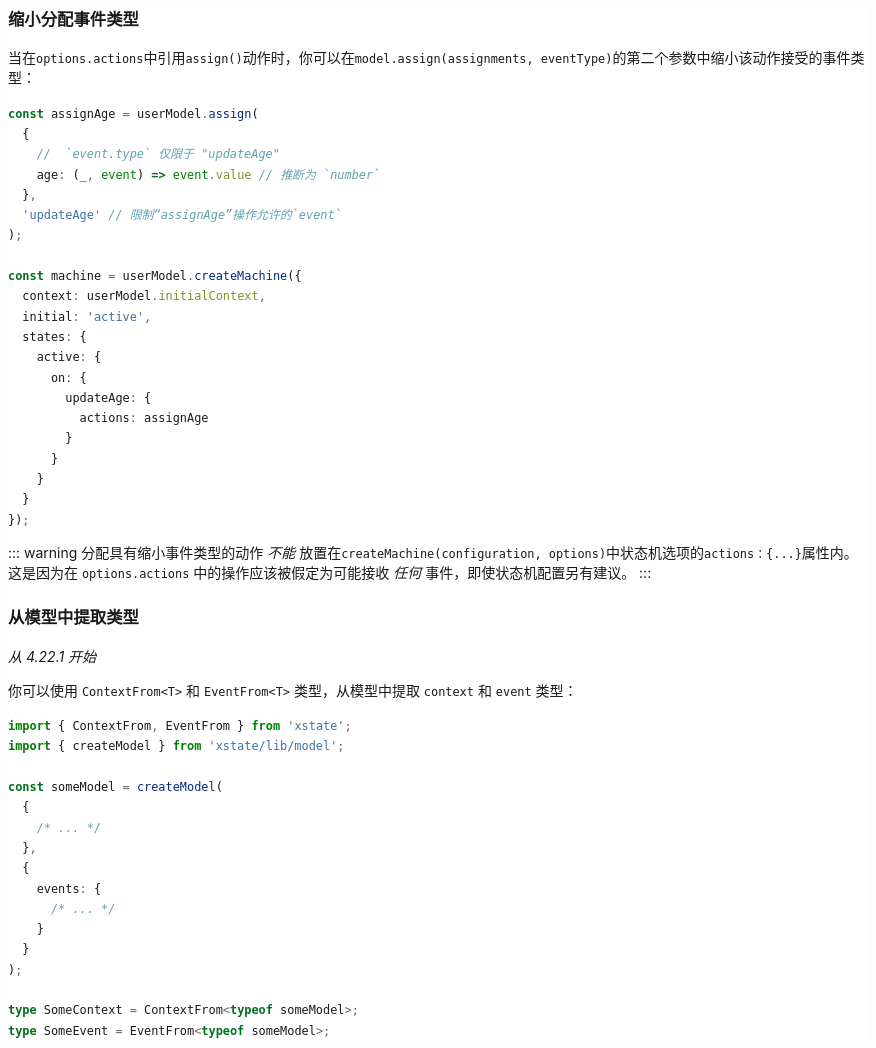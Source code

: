 ### 缩小分配事件类型

当在`options.actions`中引用`assign()`动作时，你可以在`model.assign(assignments, eventType)`的第二个参数中缩小该动作接受的事件类型：

```ts
const assignAge = userModel.assign(
  {
    //  `event.type` 仅限于 "updateAge"
    age: (_, event) => event.value // 推断为 `number`
  },
  'updateAge' // 限制“assignAge”操作允许的`event`
);

const machine = userModel.createMachine({
  context: userModel.initialContext,
  initial: 'active',
  states: {
    active: {
      on: {
        updateAge: {
          actions: assignAge
        }
      }
    }
  }
});
```

::: warning
分配具有缩小事件类型的动作 _不能_ 放置在`createMachine(configuration, options)`中状态机选项的`actions：{...}`属性内。 这是因为在 `options.actions` 中的操作应该被假定为可能接收 _任何_ 事件，即使状态机配置另有建议。
:::

### 从模型中提取类型

_从 4.22.1 开始_

你可以使用 `ContextFrom<T>` 和 `EventFrom<T>` 类型，从模型中提取 `context` 和 `event` 类型：

```ts {1,15-16}
import { ContextFrom, EventFrom } from 'xstate';
import { createModel } from 'xstate/lib/model';

const someModel = createModel(
  {
    /* ... */
  },
  {
    events: {
      /* ... */
    }
  }
);

type SomeContext = ContextFrom<typeof someModel>;
type SomeEvent = EventFrom<typeof someModel>;
```
